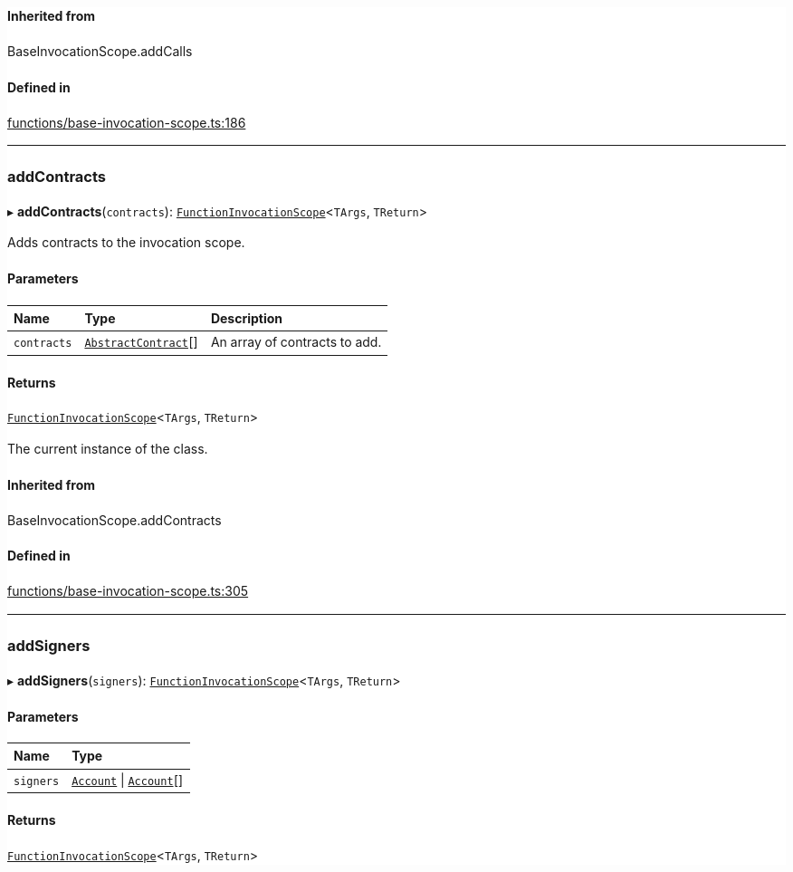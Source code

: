 #### Inherited from

BaseInvocationScope.addCalls

#### Defined in

[functions/base-invocation-scope.ts:186](https://github.com/FuelLabs/fuels-ts/blob/8172e06047e1e0ed06f0ac2f92f4f4ad1a719c7c/packages/program/src/functions/base-invocation-scope.ts#L186)

___

### addContracts

▸ **addContracts**(`contracts`): [`FunctionInvocationScope`](/api/Program/FunctionInvocationScope.md)&lt;`TArgs`, `TReturn`\>

Adds contracts to the invocation scope.

#### Parameters

| Name | Type | Description |
| :------ | :------ | :------ |
| `contracts` | [`AbstractContract`](/api/Interfaces/AbstractContract.md)[] | An array of contracts to add. |

#### Returns

[`FunctionInvocationScope`](/api/Program/FunctionInvocationScope.md)&lt;`TArgs`, `TReturn`\>

The current instance of the class.

#### Inherited from

BaseInvocationScope.addContracts

#### Defined in

[functions/base-invocation-scope.ts:305](https://github.com/FuelLabs/fuels-ts/blob/8172e06047e1e0ed06f0ac2f92f4f4ad1a719c7c/packages/program/src/functions/base-invocation-scope.ts#L305)

___

### addSigners

▸ **addSigners**(`signers`): [`FunctionInvocationScope`](/api/Program/FunctionInvocationScope.md)&lt;`TArgs`, `TReturn`\>

#### Parameters

| Name | Type |
| :------ | :------ |
| `signers` | [`Account`](/api/Account/Account.md) \| [`Account`](/api/Account/Account.md)[] |

#### Returns

[`FunctionInvocationScope`](/api/Program/FunctionInvocationScope.md)&lt;`TArgs`, `TReturn`\>
